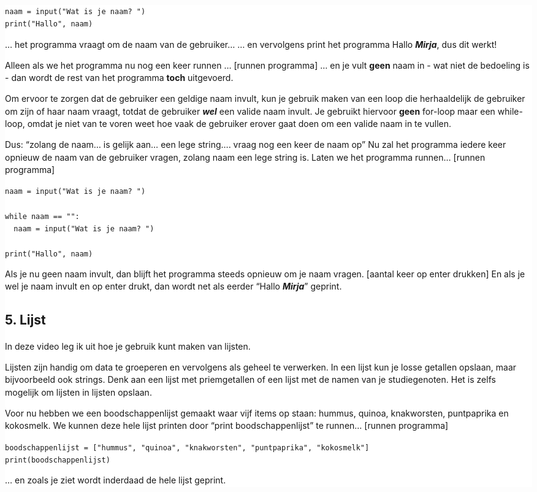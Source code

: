 
    naam = input("Wat is je naam? ")
    print("Hallo", naam)

… het programma vraagt om de naam van de gebruiker…
… en vervolgens print het programma Hallo ***Mirja***, dus dit werkt! 

Alleen als we het programma nu nog een keer runnen …
[runnen programma]
… en je vult **geen** naam in - wat niet de bedoeling is - dan wordt de rest van het programma **toch** uitgevoerd. 

Om ervoor te zorgen dat de gebruiker een geldige naam invult, 
kun je gebruik maken van een loop die herhaaldelijk de gebruiker om zijn of haar naam vraagt, totdat de gebruiker ***wel*** een valide naam invult. 
Je gebruikt hiervoor **geen** for-loop maar een while-loop, 
omdat je niet van te voren weet hoe vaak de gebruiker erover gaat doen om een valide naam in te vullen. 

Dus: “zolang de naam… is gelijk aan… een lege string….  vraag nog een keer de naam op”
Nu zal het programma iedere keer opnieuw de naam van de gebruiker vragen, zolang naam een lege string is. 
Laten we het programma runnen…
[runnen programma]


    naam = input("Wat is je naam? ")
    
    while naam == "":
      naam = input("Wat is je naam? ")
      
    print("Hallo", naam)

Als je nu geen naam invult, dan blijft het programma steeds opnieuw om je naam vragen. 
[aantal keer op enter drukken]
En als je wel je naam invult en op enter drukt, dan wordt net als eerder “Hallo ***Mirja***” geprint. 


## 5. Lijst

In deze video leg ik uit hoe je gebruik kunt maken van lijsten. 

Lijsten zijn handig om data te groeperen en vervolgens als geheel te verwerken. 
In een lijst kun je losse getallen opslaan, maar bijvoorbeeld ook strings. 
Denk aan een lijst met priemgetallen of een lijst met de namen van je studiegenoten. 
Het is zelfs mogelijk om lijsten in lijsten opslaan. 

Voor nu hebben we een boodschappenlijst gemaakt waar vijf items op staan: 
hummus, quinoa, knakworsten, puntpaprika en kokosmelk. 
We kunnen deze hele lijst printen door “print boodschappenlijst” te runnen…
[runnen programma]


    boodschappenlijst = ["hummus", "quinoa", "knakworsten", "puntpaprika", "kokosmelk"]
    print(boodschappenlijst)

… en zoals je ziet wordt inderdaad de hele lijst geprint. 
